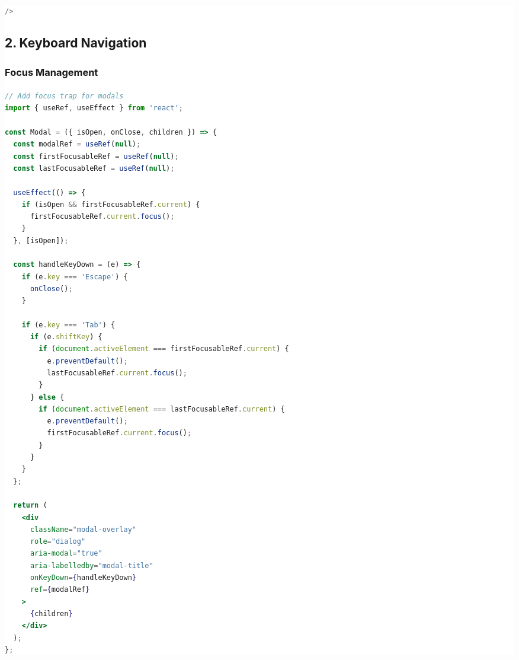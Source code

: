 ```jsx
/>
```

## 2. Keyboard Navigation

### Focus Management
```jsx
// Add focus trap for modals
import { useRef, useEffect } from 'react';

const Modal = ({ isOpen, onClose, children }) => {
  const modalRef = useRef(null);
  const firstFocusableRef = useRef(null);
  const lastFocusableRef = useRef(null);

  useEffect(() => {
    if (isOpen && firstFocusableRef.current) {
      firstFocusableRef.current.focus();
    }
  }, [isOpen]);

  const handleKeyDown = (e) => {
    if (e.key === 'Escape') {
      onClose();
    }
    
    if (e.key === 'Tab') {
      if (e.shiftKey) {
        if (document.activeElement === firstFocusableRef.current) {
          e.preventDefault();
          lastFocusableRef.current.focus();
        }
      } else {
        if (document.activeElement === lastFocusableRef.current) {
          e.preventDefault();
          firstFocusableRef.current.focus();
        }
      }
    }
  };

  return (
    <div
      className="modal-overlay"
      role="dialog"
      aria-modal="true"
      aria-labelledby="modal-title"
      onKeyDown={handleKeyDown}
      ref={modalRef}
    >
      {children}
    </div>
  );
};
```
